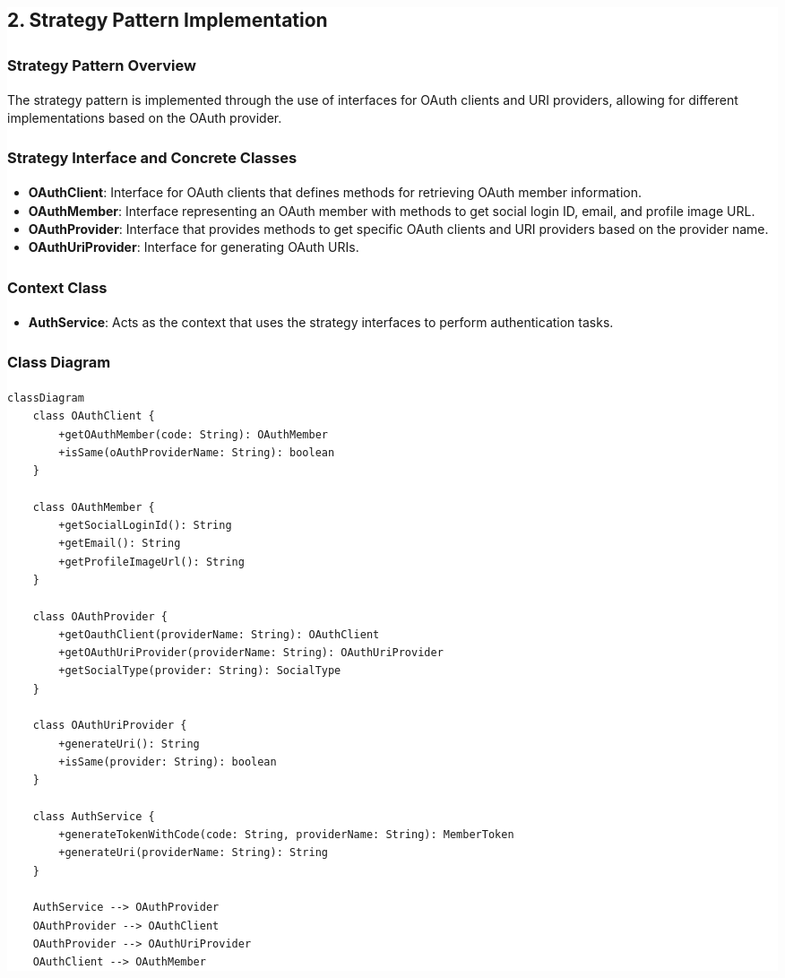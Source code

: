 ## 2. Strategy Pattern Implementation

### Strategy Pattern Overview
The strategy pattern is implemented through the use of interfaces for OAuth clients and URI providers, allowing for different implementations based on the OAuth provider.

### Strategy Interface and Concrete Classes
- **OAuthClient**: Interface for OAuth clients that defines methods for retrieving OAuth member information.
- **OAuthMember**: Interface representing an OAuth member with methods to get social login ID, email, and profile image URL.
- **OAuthProvider**: Interface that provides methods to get specific OAuth clients and URI providers based on the provider name.
- **OAuthUriProvider**: Interface for generating OAuth URIs.

### Context Class
- **AuthService**: Acts as the context that uses the strategy interfaces to perform authentication tasks.

### Class Diagram
```mermaid
classDiagram
    class OAuthClient {
        +getOAuthMember(code: String): OAuthMember
        +isSame(oAuthProviderName: String): boolean
    }

    class OAuthMember {
        +getSocialLoginId(): String
        +getEmail(): String
        +getProfileImageUrl(): String
    }

    class OAuthProvider {
        +getOauthClient(providerName: String): OAuthClient
        +getOAuthUriProvider(providerName: String): OAuthUriProvider
        +getSocialType(provider: String): SocialType
    }

    class OAuthUriProvider {
        +generateUri(): String
        +isSame(provider: String): boolean
    }

    class AuthService {
        +generateTokenWithCode(code: String, providerName: String): MemberToken
        +generateUri(providerName: String): String
    }

    AuthService --> OAuthProvider
    OAuthProvider --> OAuthClient
    OAuthProvider --> OAuthUriProvider
    OAuthClient --> OAuthMember
```
